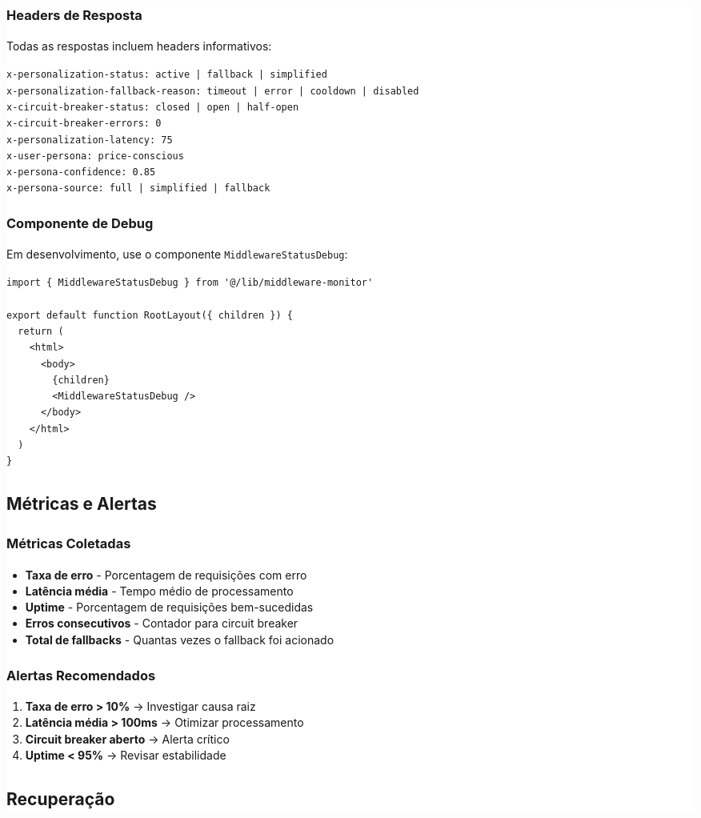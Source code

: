 ### Headers de Resposta

Todas as respostas incluem headers informativos:

```
x-personalization-status: active | fallback | simplified
x-personalization-fallback-reason: timeout | error | cooldown | disabled
x-circuit-breaker-status: closed | open | half-open
x-circuit-breaker-errors: 0
x-personalization-latency: 75
x-user-persona: price-conscious
x-persona-confidence: 0.85
x-persona-source: full | simplified | fallback
```

### Componente de Debug

Em desenvolvimento, use o componente `MiddlewareStatusDebug`:

```tsx
import { MiddlewareStatusDebug } from '@/lib/middleware-monitor'

export default function RootLayout({ children }) {
  return (
    <html>
      <body>
        {children}
        <MiddlewareStatusDebug />
      </body>
    </html>
  )
}
```

## Métricas e Alertas

### Métricas Coletadas

- **Taxa de erro** - Porcentagem de requisições com erro
- **Latência média** - Tempo médio de processamento
- **Uptime** - Porcentagem de requisições bem-sucedidas
- **Erros consecutivos** - Contador para circuit breaker
- **Total de fallbacks** - Quantas vezes o fallback foi acionado

### Alertas Recomendados

1. **Taxa de erro > 10%** → Investigar causa raiz
2. **Latência média > 100ms** → Otimizar processamento
3. **Circuit breaker aberto** → Alerta crítico
4. **Uptime < 95%** → Revisar estabilidade

## Recuperação
